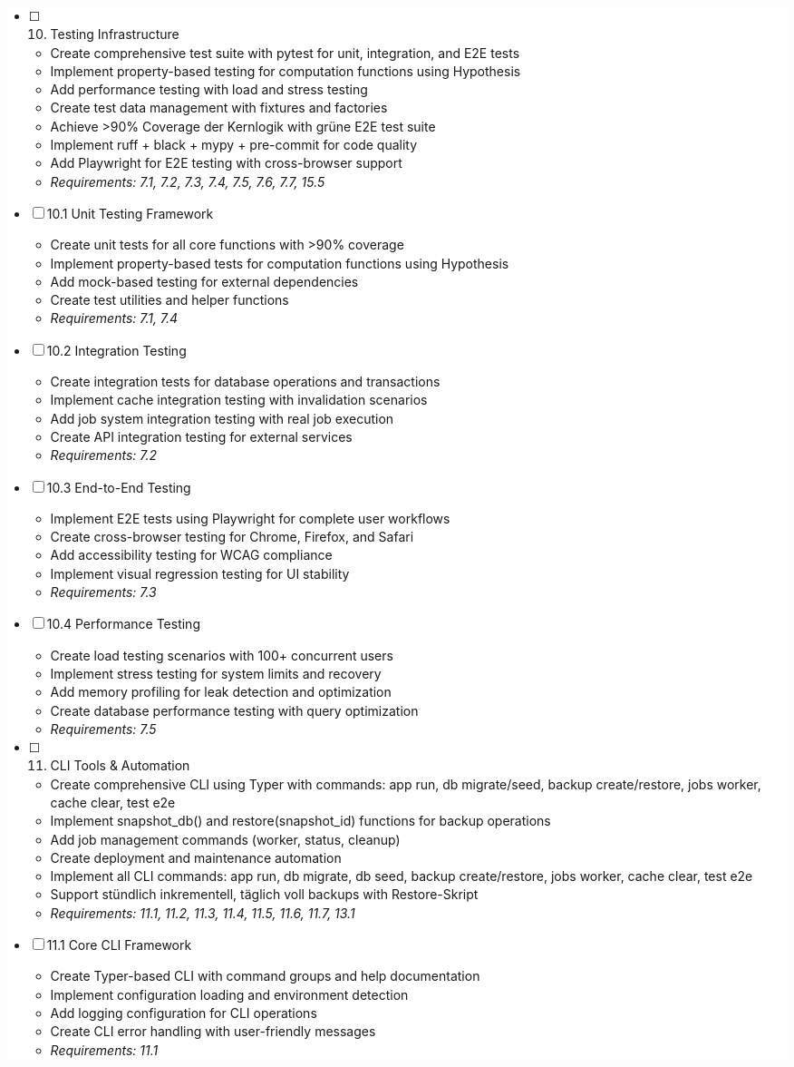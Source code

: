 - [ ] 10. Testing Infrastructure
  - Create comprehensive test suite with pytest for unit, integration, and E2E tests
  - Implement property-based testing for computation functions using Hypothesis
  - Add performance testing with load and stress testing
  - Create test data management with fixtures and factories
  - Achieve >90% Coverage der Kernlogik with grüne E2E test suite
  - Implement ruff + black + mypy + pre-commit for code quality
  - Add Playwright for E2E testing with cross-browser support
  - _Requirements: 7.1, 7.2, 7.3, 7.4, 7.5, 7.6, 7.7, 15.5_

- [ ] 10.1 Unit Testing Framework
  - Create unit tests for all core functions with >90% coverage
  - Implement property-based tests for computation functions using Hypothesis
  - Add mock-based testing for external dependencies
  - Create test utilities and helper functions
  - _Requirements: 7.1, 7.4_

- [ ] 10.2 Integration Testing
  - Create integration tests for database operations and transactions
  - Implement cache integration testing with invalidation scenarios
  - Add job system integration testing with real job execution
  - Create API integration testing for external services
  - _Requirements: 7.2_

- [ ] 10.3 End-to-End Testing
  - Implement E2E tests using Playwright for complete user workflows
  - Create cross-browser testing for Chrome, Firefox, and Safari
  - Add accessibility testing for WCAG compliance
  - Implement visual regression testing for UI stability
  - _Requirements: 7.3_

- [ ] 10.4 Performance Testing
  - Create load testing scenarios with 100+ concurrent users
  - Implement stress testing for system limits and recovery
  - Add memory profiling for leak detection and optimization
  - Create database performance testing with query optimization
  - _Requirements: 7.5_

- [ ] 11. CLI Tools & Automation
  - Create comprehensive CLI using Typer with commands: app run, db migrate/seed, backup create/restore, jobs worker, cache clear, test e2e
  - Implement snapshot_db() and restore(snapshot_id) functions for backup operations
  - Add job management commands (worker, status, cleanup)
  - Create deployment and maintenance automation
  - Implement all CLI commands: app run, db migrate, db seed, backup create/restore, jobs worker, cache clear, test e2e
  - Support stündlich inkrementell, täglich voll backups with Restore-Skript
  - _Requirements: 11.1, 11.2, 11.3, 11.4, 11.5, 11.6, 11.7, 13.1_

- [ ] 11.1 Core CLI Framework
  - Create Typer-based CLI with command groups and help documentation
  - Implement configuration loading and environment detection
  - Add logging configuration for CLI operations
  - Create CLI error handling with user-friendly messages
  - _Requirements: 11.1_

